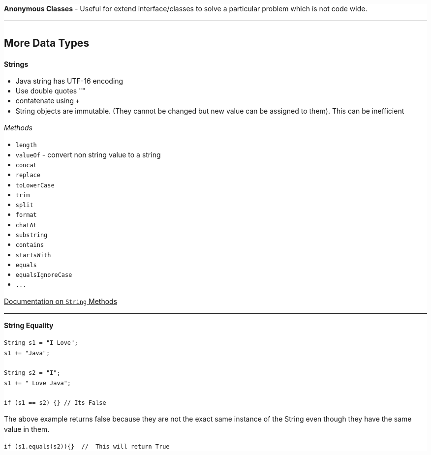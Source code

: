 **Anonymous Classes** - Useful for extend interface/classes to solve a
particular problem which is not code wide.

------------------------------------------------------------------------

More Data Types
---------------

**Strings**

-   Java string has UTF-16 encoding
-   Use double quotes \"\"
-   contatenate using `+`
-   String objects are immutable. (They cannot be changed but new value
    can be assigned to them). This can be inefficient

*Methods*

-   `length`
-   `valueOf` - convert non string value to a string
-   `concat`
-   `replace`
-   `toLowerCase`
-   `trim`
-   `split`
-   `format`
-   `chatAt`
-   `substring`
-   `contains`
-   `startsWith`
-   `equals`
-   `equalsIgnoreCase`
-   `...`

[Documentation on `String`
Methods](https://docs.oracle.com/en/java/javase/11/docs/api/java.base/java/lang/String.html)

------------------------------------------------------------------------

**String Equality**

``` {.java}
String s1 = "I Love";
s1 += "Java";

String s2 = "I";
s1 += " Love Java";

if (s1 == s2) {} // Its False
```

The above example returns false because they are not the exact same
instance of the String even though they have the same value in them.

``` {.java}
if (s1.equals(s2)){}  //  This will return True
```
